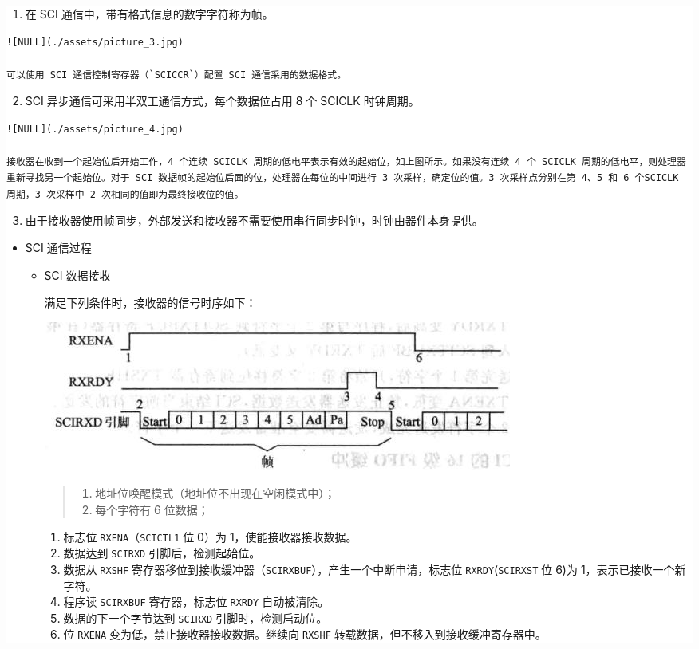   1. 在 SCI 通信中，带有格式信息的数字字符称为帧。

    ![NULL](./assets/picture_3.jpg)

    可以使用 SCI 通信控制寄存器（`SCICCR`）配置 SCI 通信采用的数据格式。

  2. SCI 异步通信可采用半双工通信方式，每个数据位占用 8 个 SCICLK 时钟周期。

    ![NULL](./assets/picture_4.jpg)

    接收器在收到一个起始位后开始工作，4 个连续 SCICLK 周期的低电平表示有效的起始位，如上图所示。如果没有连续 4 个 SCICLK 周期的低电平，则处理器重新寻找另一个起始位。对于 SCI 数据帧的起始位后面的位，处理器在每位的中间进行 3 次采样，确定位的值。3 次采样点分别在第 4、5 和 6 个SCICLK 周期，3 次采样中 2 次相同的值即为最终接收位的值。

  3. 由于接收器使用帧同步，外部发送和接收器不需要使用串行同步时钟，时钟由器件本身提供。
  
- SCI 通信过程

  - SCI 数据接收

    满足下列条件时，接收器的信号时序如下：

    ![NULL](./assets/picture_5.jpg)

    > 1. 地址位唤醒模式（地址位不出现在空闲模式中）；
    > 2. 每个字符有 6 位数据；

    1. 标志位 `RXENA`（`SCICTL1` 位 0）为 1，使能接收器接收数据。
    2. 数据达到 `SCIRXD` 引脚后，检测起始位。
    3. 数据从 `RXSHF` 寄存器移位到接收缓冲器（`SCIRXBUF`），产生一个中断申请，标志位 `RXRDY`(`SCIRXST` 位 6)为 1，表示已接收一个新字符。
    4. 程序读 `SCIRXBUF` 寄存器，标志位 `RXRDY` 自动被清除。
    5. 数据的下一个字节达到 `SCIRXD` 引脚时，检测启动位。
    6. 位 `RXENA` 变为低，禁止接收器接收数据。继续向 `RXSHF` 转载数据，但不移入到接收缓冲寄存器中。
